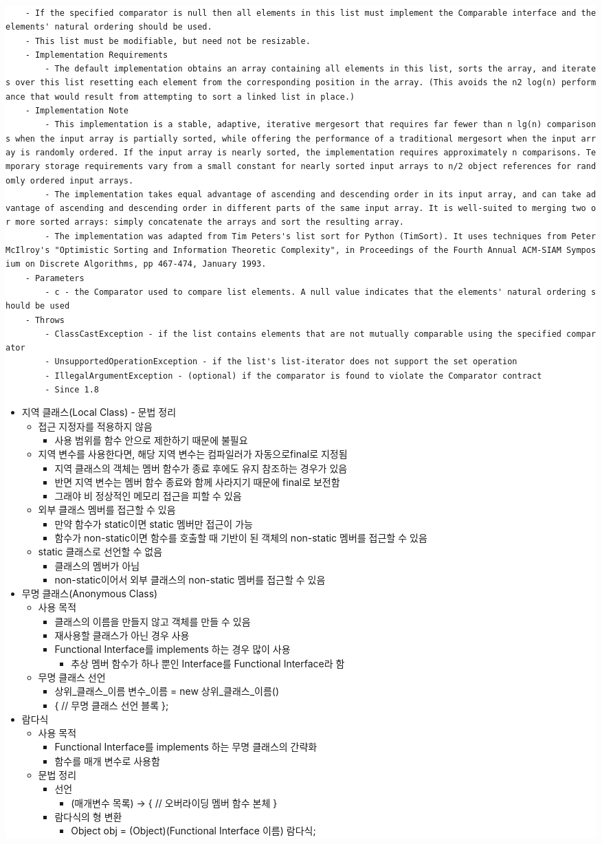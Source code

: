         - If the specified comparator is null then all elements in this list must implement the Comparable interface and the elements' natural ordering should be used.
        - This list must be modifiable, but need not be resizable.
        - Implementation Requirements
            - The default implementation obtains an array containing all elements in this list, sorts the array, and iterates over this list resetting each element from the corresponding position in the array. (This avoids the n2 log(n) performance that would result from attempting to sort a linked list in place.)
        - Implementation Note
            - This implementation is a stable, adaptive, iterative mergesort that requires far fewer than n lg(n) comparisons when the input array is partially sorted, while offering the performance of a traditional mergesort when the input array is randomly ordered. If the input array is nearly sorted, the implementation requires approximately n comparisons. Temporary storage requirements vary from a small constant for nearly sorted input arrays to n/2 object references for randomly ordered input arrays.
            - The implementation takes equal advantage of ascending and descending order in its input array, and can take advantage of ascending and descending order in different parts of the same input array. It is well-suited to merging two or more sorted arrays: simply concatenate the arrays and sort the resulting array.
            - The implementation was adapted from Tim Peters's list sort for Python (TimSort). It uses techniques from Peter McIlroy's "Optimistic Sorting and Information Theoretic Complexity", in Proceedings of the Fourth Annual ACM-SIAM Symposium on Discrete Algorithms, pp 467-474, January 1993.
        - Parameters
            - c - the Comparator used to compare list elements. A null value indicates that the elements' natural ordering should be used
        - Throws
            - ClassCastException - if the list contains elements that are not mutually comparable using the specified comparator
            - UnsupportedOperationException - if the list's list-iterator does not support the set operation
            - IllegalArgumentException - (optional) if the comparator is found to violate the Comparator contract
            - Since 1.8
- 지역 클래스(Local Class) - 문법 정리
    - 접근 지정자를 적용하지 않음
        - 사용 범위를 함수 안으로 제한하기 때문에 불필요
    - 지역 변수를 사용한다면, 해당 지역 변수는 컴파일러가 자동으로final로 지정됨
        - 지역 클래스의 객체는 멤버 함수가 종료 후에도 유지 참조하는 경우가 있음
        - 반면 지역 변수는 멤버 함수 종료와 함께 사라지기 때문에 final로 보전함
        - 그래야 비 정상적인 메모리 접근을 피할 수 있음
    - 외부 클래스 멤버를 접근할 수 있음
        - 만약 함수가 static이면 static 멤버만 접근이 가능
        - 함수가 non-static이면 함수를 호출할 때 기반이 된 객체의 non-static 멤버를 접근할 수 있음
    - static 클래스로 선언할 수 없음
        - 클래스의 멤버가 아님
        - non-static이어서 외부 클래스의 non-static 멤버를 접근할 수 있음
- 무명 클래스(Anonymous Class)
    - 사용 목적
        - 클래스의 이름을 만들지 않고 객체를 만들 수 있음
        - 재사용할 클래스가 아닌 경우 사용
        - Functional Interface를 implements 하는 경우 많이 사용
            - 추상 멤버 함수가 하나 뿐인 Interface를 Functional Interface라 함
    - 무명 클래스 선언
        - 상위_클래스_이름 변수_이름 = new 상위_클래스_이름()
        - {
             // 무명 클래스 선언 블록
        };
- 람다식
    - 사용 목적
        - Functional Interface를 implements 하는 무명 클래스의 간략화
        - 함수를 매개 변수로 사용함
    - 문법 정리
        - 선언
            - (매개변수 목록) → { // 오버라이딩 멤버 함수 본체 }
        - 람다식의 형 변환
            - Object obj = (Object)(Functional Interface 이름) 람다식;